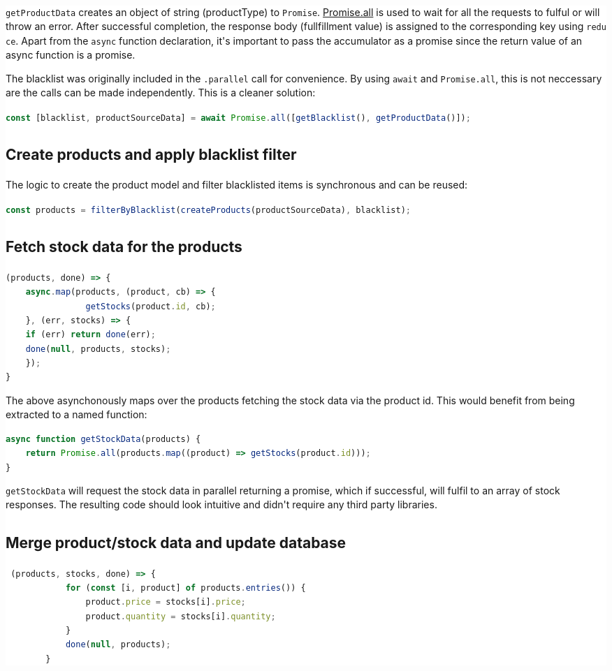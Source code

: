 `getProductData` creates an object of string (productType) to `Promise`. [Promise.all](https://developer.mozilla.org/en-US/docs/Web/JavaScript/Reference/Global_Objects/Promise/all) is used to wait for all the requests to fulful or will throw an error. After successful completion, the response body (fullfillment value) is assigned to the corresponding key using `reduce`. Apart from the `async` function declaration, it's important to pass the accumulator as a promise since the return value of an async function is a promise.  

The blacklist was originally included in the `.parallel` call for convenience. By using `await` and `Promise.all`, this is not neccessary are the calls can be made independently. This is a cleaner solution: 

```js
const [blacklist, productSourceData] = await Promise.all([getBlacklist(), getProductData()]);
```

## Create products and apply blacklist filter
The logic to create the product model and filter blacklisted items is synchronous and can be reused:

```js
const products = filterByBlacklist(createProducts(productSourceData), blacklist);
```

## Fetch stock data for the products
```js
(products, done) => {
    async.map(products, (product, cb) => {
                getStocks(product.id, cb);
    }, (err, stocks) => {
    if (err) return done(err);
    done(null, products, stocks);
    });
}
```
The above asynchonously maps over the products fetching the stock data via the product id. This would benefit from being extracted to a named function:

```js
async function getStockData(products) {
    return Promise.all(products.map((product) => getStocks(product.id)));
}
```

`getStockData` will request the stock data in parallel returning a promise, which if successful, will fulfil to an array of stock responses. The resulting code should look intuitive and didn't require any third party libraries.

## Merge product/stock data and update database
```js
 (products, stocks, done) => {
            for (const [i, product] of products.entries()) {
                product.price = stocks[i].price;
                product.quantity = stocks[i].quantity;
            }
            done(null, products);
        }
```
